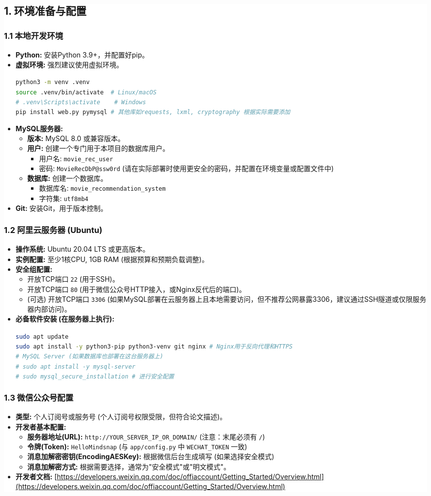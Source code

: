 ## 1. 环境准备与配置

### 1.1 本地开发环境
*   **Python:** 安装Python 3.9+，并配置好pip。
*   **虚拟环境:** 强烈建议使用虚拟环境。
    ```bash
    python3 -m venv .venv
    source .venv/bin/activate  # Linux/macOS
    # .venv\Scripts\activate    # Windows
    pip install web.py pymysql # 其他库如requests, lxml, cryptography 根据实际需要添加
    ```
*   **MySQL服务器:**
    *   **版本:** MySQL 8.0 或兼容版本。
    *   **用户:** 创建一个专门用于本项目的数据库用户。
        *   用户名: `movie_rec_user`
        *   密码: `MovieRecDbP@ssw0rd` (请在实际部署时使用更安全的密码，并配置在环境变量或配置文件中)
    *   **数据库:** 创建一个数据库。
        *   数据库名: `movie_recommendation_system`
        *   字符集: `utf8mb4`
*   **Git:** 安装Git，用于版本控制。

### 1.2 阿里云服务器 (Ubuntu)
*   **操作系统:** Ubuntu 20.04 LTS 或更高版本。
*   **实例配置:** 至少1核CPU, 1GB RAM (根据预算和预期负载调整)。
*   **安全组配置:**
    *   开放TCP端口 `22` (用于SSH)。
    *   开放TCP端口 `80` (用于微信公众号HTTP接入，或Nginx反代后的端口)。
    *   (可选) 开放TCP端口 `3306` (如果MySQL部署在云服务器上且本地需要访问，但不推荐公网暴露3306，建议通过SSH隧道或仅限服务器内部访问)。
*   **必备软件安装 (在服务器上执行):**
    ```bash
    sudo apt update
    sudo apt install -y python3-pip python3-venv git nginx # Nginx用于反向代理和HTTPS
    # MySQL Server (如果数据库也部署在这台服务器上)
    # sudo apt install -y mysql-server
    # sudo mysql_secure_installation # 进行安全配置
    ```

### 1.3 微信公众号配置
*   **类型:** 个人订阅号或服务号 (个人订阅号权限受限，但符合论文描述)。
*   **开发者基本配置:**
    *   **服务器地址(URL):** `http://YOUR_SERVER_IP_OR_DOMAIN/` (注意：末尾必须有 `/`)
    *   **令牌(Token):** `HelloMindsnap` (与 `app/config.py` 中 `WECHAT_TOKEN` 一致)
    *   **消息加解密密钥(EncodingAESKey):** 根据微信后台生成填写 (如果选择安全模式)
    *   **消息加解密方式:** 根据需要选择，通常为"安全模式"或"明文模式"。
*   **开发者文档:** [https://developers.weixin.qq.com/doc/offiaccount/Getting_Started/Overview.html](https://developers.weixin.qq.com/doc/offiaccount/Getting_Started/Overview.html)

